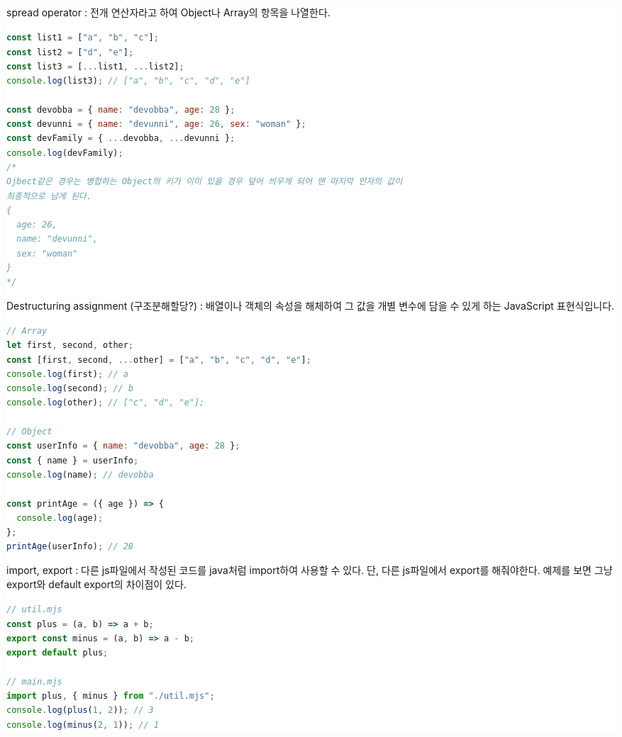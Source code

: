 spread operator
: 전개 연산자라고 하여 Object나 Array의 항목을 나열한다.

```javascript
const list1 = ["a", "b", "c"];
const list2 = ["d", "e"];
const list3 = [...list1, ...list2];
console.log(list3); // ["a", "b", "c", "d", "e"]

const devobba = { name: "devobba", age: 28 };
const devunni = { name: "devunni", age: 26, sex: "woman" };
const devFamily = { ...devobba, ...devunni };
console.log(devFamily);
/*
Ojbect같은 경우는 병합하는 Object의 키가 이미 있을 경우 덮어 씌우게 되어 맨 마지막 인자의 값이
최종적으로 남게 된다.
{
  age: 26,
  name: "devunni",
  sex: "woman"
}
*/
```

Destructuring assignment (구조분해할당?)
: 배열이나 객체의 속성을 해체하여 그 값을 개별 변수에 담을 수 있게 하는 JavaScript 표현식입니다.

```javascript
// Array
let first, second, other;
const [first, second, ...other] = ["a", "b", "c", "d", "e"];
console.log(first); // a
console.log(second); // b
console.log(other); // ["c", "d", "e"];

// Object
const userInfo = { name: "devobba", age: 28 };
const { name } = userInfo;
console.log(name); // devobba

const printAge = ({ age }) => {
  console.log(age);
};
printAge(userInfo); // 28
```

import, export
: 다른 js파일에서 작성된 코드를 java처럼 import하여 사용할 수 있다. 단, 다른 js파일에서 export를 해줘야한다. 예제를 보면 그냥 export와 default export의 차이점이 있다.

```javascript
// util.mjs
const plus = (a, b) => a + b;
export const minus = (a, b) => a - b;
export default plus;

// main.mjs
import plus, { minus } from "./util.mjs";
console.log(plus(1, 2)); // 3
console.log(minus(2, 1)); // 1
```


[^ssr]: `Server Side Rendering` 이라고 하며, 서버측에서 동적인 데이터를 이용하여 html을 만드는 방식으로 jsp, php, asp 등이 있다.
[^csr]: `Client Side Rendering` 이라고 하며, 클라이언트(브라우저)에서 html을 만드는 방식이다.
[^mpa]: `Multi Page Application`